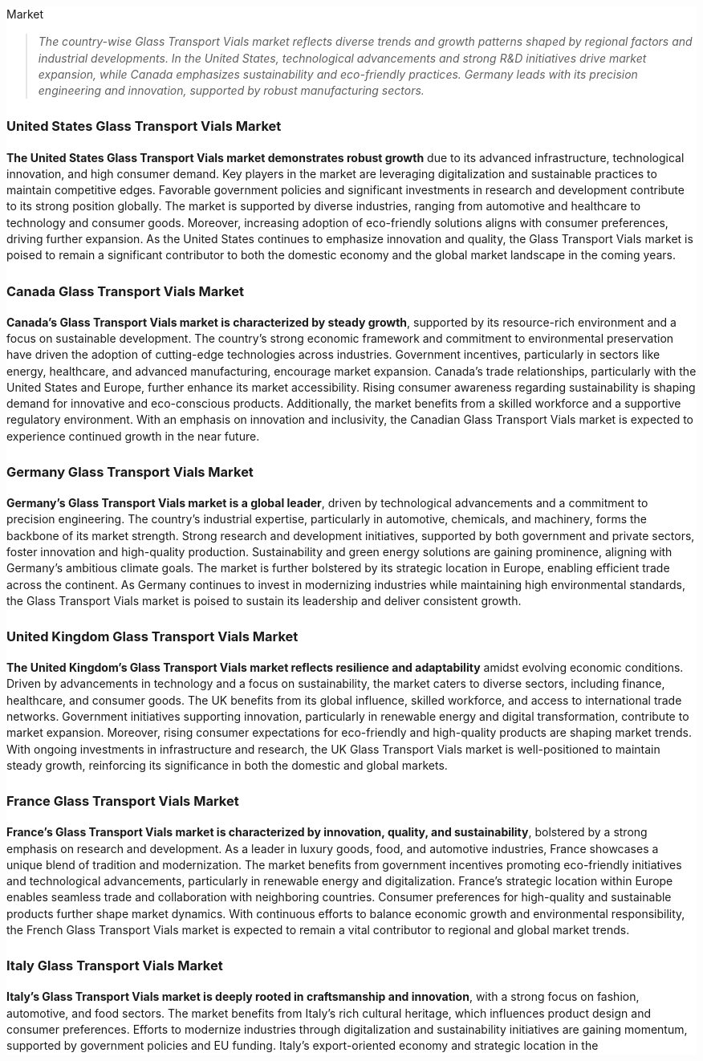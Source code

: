 Market<br /></span></h1><blockquote><p><em><span class="">The country-wise Glass Transport Vials market reflects diverse trends and growth patterns shaped by regional factors and industrial developments. In the United States, technological advancements and strong R&amp;D initiatives drive market expansion, while Canada emphasizes sustainability and eco-friendly practices. Germany leads with its precision engineering and innovation, supported by robust manufacturing sectors.</span></em></p></blockquote><h3><strong>United States Glass Transport Vials Market</strong></h3><p><strong>The United States Glass Transport Vials market demonstrates robust growth</strong> due to its advanced infrastructure, technological innovation, and high consumer demand. Key players in the market are leveraging digitalization and sustainable practices to maintain competitive edges. Favorable government policies and significant investments in research and development contribute to its strong position globally. The market is supported by diverse industries, ranging from automotive and healthcare to technology and consumer goods. Moreover, increasing adoption of eco-friendly solutions aligns with consumer preferences, driving further expansion. As the United States continues to emphasize innovation and quality, the Glass Transport Vials market is poised to remain a significant contributor to both the domestic economy and the global market landscape in the coming years.</p><h3><strong>Canada Glass Transport Vials Market</strong></h3><p><strong>Canada&rsquo;s Glass Transport Vials market is characterized by steady growth</strong>, supported by its resource-rich environment and a focus on sustainable development. The country&rsquo;s strong economic framework and commitment to environmental preservation have driven the adoption of cutting-edge technologies across industries. Government incentives, particularly in sectors like energy, healthcare, and advanced manufacturing, encourage market expansion. Canada&rsquo;s trade relationships, particularly with the United States and Europe, further enhance its market accessibility. Rising consumer awareness regarding sustainability is shaping demand for innovative and eco-conscious products. Additionally, the market benefits from a skilled workforce and a supportive regulatory environment. With an emphasis on innovation and inclusivity, the Canadian Glass Transport Vials market is expected to experience continued growth in the near future.</p><h3><strong>Germany Glass Transport Vials Market</strong></h3><p><strong>Germany&rsquo;s Glass Transport Vials market is a global leader</strong>, driven by technological advancements and a commitment to precision engineering. The country&rsquo;s industrial expertise, particularly in automotive, chemicals, and machinery, forms the backbone of its market strength. Strong research and development initiatives, supported by both government and private sectors, foster innovation and high-quality production. Sustainability and green energy solutions are gaining prominence, aligning with Germany&rsquo;s ambitious climate goals. The market is further bolstered by its strategic location in Europe, enabling efficient trade across the continent. As Germany continues to invest in modernizing industries while maintaining high environmental standards, the Glass Transport Vials market is poised to sustain its leadership and deliver consistent growth.</p><h3><strong>United Kingdom Glass Transport Vials Market</strong></h3><p><strong>The United Kingdom&rsquo;s Glass Transport Vials market reflects resilience and adaptability</strong> amidst evolving economic conditions. Driven by advancements in technology and a focus on sustainability, the market caters to diverse sectors, including finance, healthcare, and consumer goods. The UK benefits from its global influence, skilled workforce, and access to international trade networks. Government initiatives supporting innovation, particularly in renewable energy and digital transformation, contribute to market expansion. Moreover, rising consumer expectations for eco-friendly and high-quality products are shaping market trends. With ongoing investments in infrastructure and research, the UK Glass Transport Vials market is well-positioned to maintain steady growth, reinforcing its significance in both the domestic and global markets.</p><h3><strong>France Glass Transport Vials Market</strong></h3><p><strong>France&rsquo;s Glass Transport Vials market is characterized by innovation, quality, and sustainability</strong>, bolstered by a strong emphasis on research and development. As a leader in luxury goods, food, and automotive industries, France showcases a unique blend of tradition and modernization. The market benefits from government incentives promoting eco-friendly initiatives and technological advancements, particularly in renewable energy and digitalization. France&rsquo;s strategic location within Europe enables seamless trade and collaboration with neighboring countries. Consumer preferences for high-quality and sustainable products further shape market dynamics. With continuous efforts to balance economic growth and environmental responsibility, the French Glass Transport Vials market is expected to remain a vital contributor to regional and global market trends.</p><h3><strong>Italy Glass Transport Vials Market</strong></h3><p><strong>Italy&rsquo;s Glass Transport Vials market is deeply rooted in craftsmanship and innovation</strong>, with a strong focus on fashion, automotive, and food sectors. The market benefits from Italy&rsquo;s rich cultural heritage, which influences product design and consumer preferences. Efforts to modernize industries through digitalization and sustainability initiatives are gaining momentum, supported by government policies and EU funding. Italy&rsquo;s export-oriented economy and strategic location in the